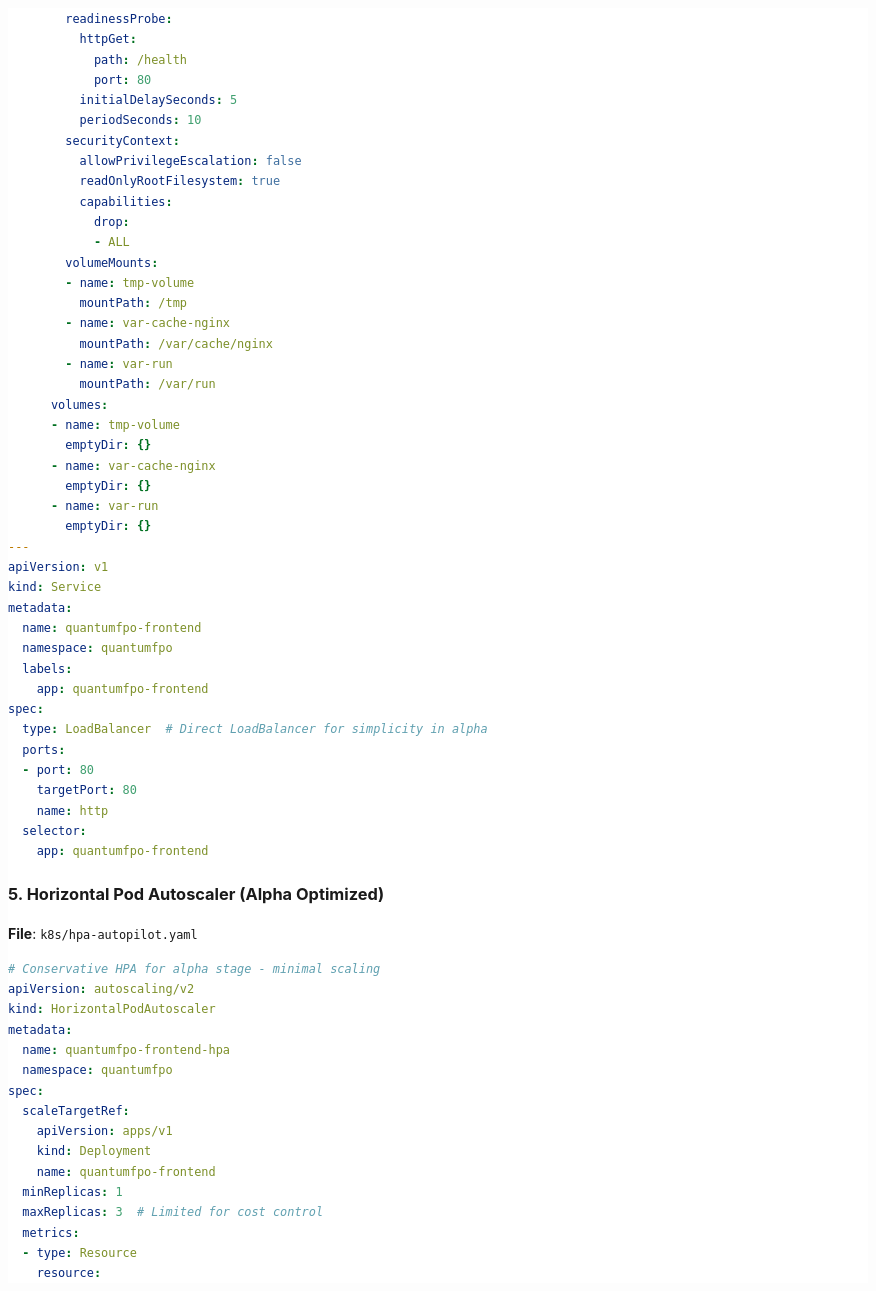 ```yaml
        readinessProbe:
          httpGet:
            path: /health
            port: 80
          initialDelaySeconds: 5
          periodSeconds: 10
        securityContext:
          allowPrivilegeEscalation: false
          readOnlyRootFilesystem: true
          capabilities:
            drop:
            - ALL
        volumeMounts:
        - name: tmp-volume
          mountPath: /tmp
        - name: var-cache-nginx
          mountPath: /var/cache/nginx
        - name: var-run
          mountPath: /var/run
      volumes:
      - name: tmp-volume
        emptyDir: {}
      - name: var-cache-nginx
        emptyDir: {}
      - name: var-run
        emptyDir: {}
---
apiVersion: v1
kind: Service
metadata:
  name: quantumfpo-frontend
  namespace: quantumfpo
  labels:
    app: quantumfpo-frontend
spec:
  type: LoadBalancer  # Direct LoadBalancer for simplicity in alpha
  ports:
  - port: 80
    targetPort: 80
    name: http
  selector:
    app: quantumfpo-frontend
```

### 5. Horizontal Pod Autoscaler (Alpha Optimized)
**File**: `k8s/hpa-autopilot.yaml`
```yaml
# Conservative HPA for alpha stage - minimal scaling
apiVersion: autoscaling/v2
kind: HorizontalPodAutoscaler
metadata:
  name: quantumfpo-frontend-hpa
  namespace: quantumfpo
spec:
  scaleTargetRef:
    apiVersion: apps/v1
    kind: Deployment
    name: quantumfpo-frontend
  minReplicas: 1
  maxReplicas: 3  # Limited for cost control
  metrics:
  - type: Resource
    resource:
```